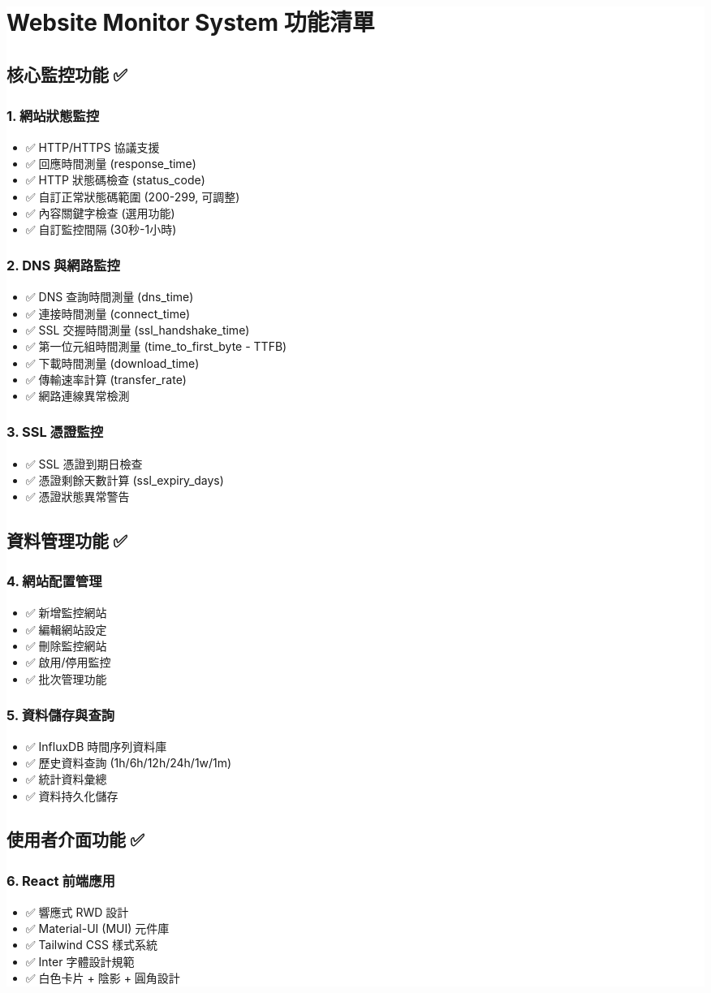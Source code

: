 # Website Monitor System 功能清單

## 核心監控功能 ✅

### 1. 網站狀態監控
- ✅ HTTP/HTTPS 協議支援
- ✅ 回應時間測量 (response_time)
- ✅ HTTP 狀態碼檢查 (status_code)
- ✅ 自訂正常狀態碼範圍 (200-299, 可調整)
- ✅ 內容關鍵字檢查 (選用功能)
- ✅ 自訂監控間隔 (30秒-1小時)

### 2. DNS 與網路監控
- ✅ DNS 查詢時間測量 (dns_time)
- ✅ 連接時間測量 (connect_time) 
- ✅ SSL 交握時間測量 (ssl_handshake_time)
- ✅ 第一位元組時間測量 (time_to_first_byte - TTFB)
- ✅ 下載時間測量 (download_time)
- ✅ 傳輸速率計算 (transfer_rate)
- ✅ 網路連線異常檢測

### 3. SSL 憑證監控
- ✅ SSL 憑證到期日檢查
- ✅ 憑證剩餘天數計算 (ssl_expiry_days)
- ✅ 憑證狀態異常警告

## 資料管理功能 ✅

### 4. 網站配置管理
- ✅ 新增監控網站
- ✅ 編輯網站設定
- ✅ 刪除監控網站
- ✅ 啟用/停用監控
- ✅ 批次管理功能

### 5. 資料儲存與查詢
- ✅ InfluxDB 時間序列資料庫
- ✅ 歷史資料查詢 (1h/6h/12h/24h/1w/1m)
- ✅ 統計資料彙總
- ✅ 資料持久化儲存

## 使用者介面功能 ✅

### 6. React 前端應用
- ✅ 響應式 RWD 設計
- ✅ Material-UI (MUI) 元件庫
- ✅ Tailwind CSS 樣式系統
- ✅ Inter 字體設計規範
- ✅ 白色卡片 + 陰影 + 圓角設計
